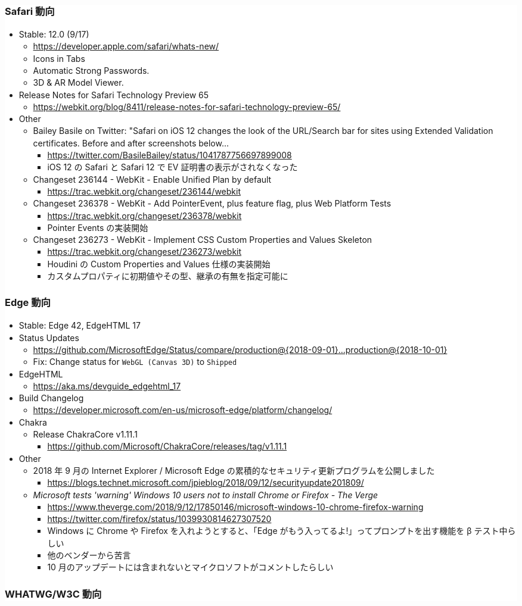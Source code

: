 
### Safari 動向

- Stable: 12.0 (9/17)
  - <https://developer.apple.com/safari/whats-new/>
  - Icons in Tabs
  - Automatic Strong Passwords.
  - 3D & AR Model Viewer.
- Release Notes for Safari Technology Preview 65
  - <https://webkit.org/blog/8411/release-notes-for-safari-technology-preview-65/>
- Other
  - Bailey Basile on Twitter: "Safari on iOS 12 changes the look of the URL/Search bar for sites using Extended Validation certificates. Before and after screenshots below...
    - <https://twitter.com/BasileBailey/status/1041787756697899008>
    - iOS 12 の Safari と Safari 12 で EV 証明書の表示がされなくなった
  - Changeset 236144 - WebKit - Enable Unified Plan by default
    - <https://trac.webkit.org/changeset/236144/webkit>
  - Changeset 236378 - WebKit - Add PointerEvent, plus feature flag, plus Web Platform Tests
    - <https://trac.webkit.org/changeset/236378/webkit>
    - Pointer Events の実装開始
  - Changeset 236273 - WebKit - Implement CSS Custom Properties and Values Skeleton
    - <https://trac.webkit.org/changeset/236273/webkit>
    - Houdini の Custom Properties and Values 仕様の実装開始
    - カスタムプロパティに初期値やその型、継承の有無を指定可能に


### Edge 動向

- Stable: Edge 42, EdgeHTML 17
- Status Updates
  - <https://github.com/MicrosoftEdge/Status/compare/production@{2018-09-01}...production@{2018-10-01}>
  - Fix: Change status for `WebGL (Canvas 3D)` to `Shipped`
- EdgeHTML
  - <https://aka.ms/devguide_edgehtml_17>
- Build Changelog
  - <https://developer.microsoft.com/en-us/microsoft-edge/platform/changelog/>
- Chakra
  - Release ChakraCore v1.11.1
    - <https://github.com/Microsoft/ChakraCore/releases/tag/v1.11.1>
- Other
  - 2018 年 9 月の Internet Explorer / Microsoft Edge の累積的なセキュリティ更新プログラムを公開しました
    - <https://blogs.technet.microsoft.com/jpieblog/2018/09/12/securityupdate201809/>
  - *Microsoft tests 'warning' Windows 10 users not to install Chrome or Firefox - The Verge*
    - <https://www.theverge.com/2018/9/12/17850146/microsoft-windows-10-chrome-firefox-warning>
    - <https://twitter.com/firefox/status/1039930814627307520>
    - Windows に Chrome や Firefox を入れようとすると、「Edge がもう入ってるよ!」ってプロンプトを出す機能を β テスト中らしい
    - 他のベンダーから苦言
    - 10 月のアップデートには含まれないとマイクロソフトがコメントしたらしい


### WHATWG/W3C 動向
